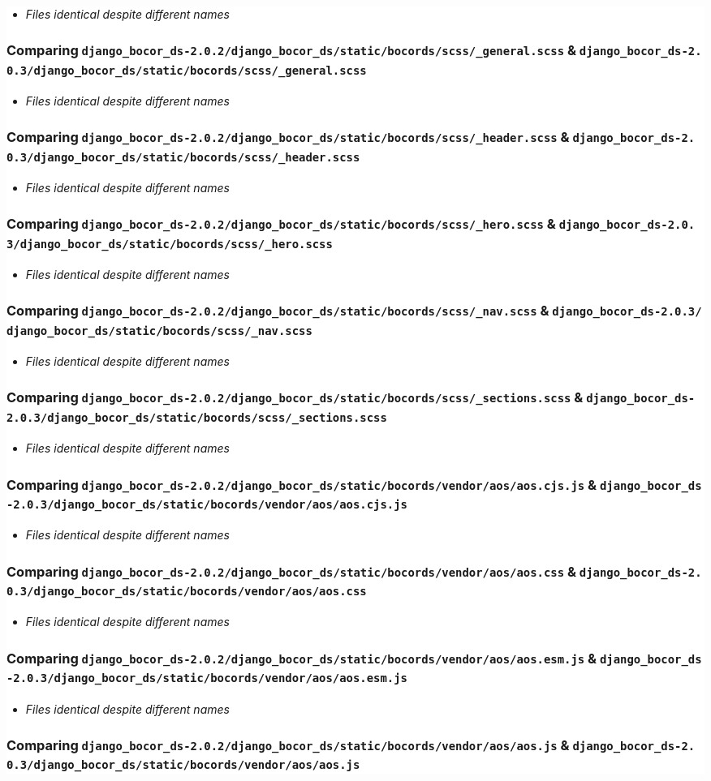  * *Files identical despite different names*

### Comparing `django_bocor_ds-2.0.2/django_bocor_ds/static/bocords/scss/_general.scss` & `django_bocor_ds-2.0.3/django_bocor_ds/static/bocords/scss/_general.scss`

 * *Files identical despite different names*

### Comparing `django_bocor_ds-2.0.2/django_bocor_ds/static/bocords/scss/_header.scss` & `django_bocor_ds-2.0.3/django_bocor_ds/static/bocords/scss/_header.scss`

 * *Files identical despite different names*

### Comparing `django_bocor_ds-2.0.2/django_bocor_ds/static/bocords/scss/_hero.scss` & `django_bocor_ds-2.0.3/django_bocor_ds/static/bocords/scss/_hero.scss`

 * *Files identical despite different names*

### Comparing `django_bocor_ds-2.0.2/django_bocor_ds/static/bocords/scss/_nav.scss` & `django_bocor_ds-2.0.3/django_bocor_ds/static/bocords/scss/_nav.scss`

 * *Files identical despite different names*

### Comparing `django_bocor_ds-2.0.2/django_bocor_ds/static/bocords/scss/_sections.scss` & `django_bocor_ds-2.0.3/django_bocor_ds/static/bocords/scss/_sections.scss`

 * *Files identical despite different names*

### Comparing `django_bocor_ds-2.0.2/django_bocor_ds/static/bocords/vendor/aos/aos.cjs.js` & `django_bocor_ds-2.0.3/django_bocor_ds/static/bocords/vendor/aos/aos.cjs.js`

 * *Files identical despite different names*

### Comparing `django_bocor_ds-2.0.2/django_bocor_ds/static/bocords/vendor/aos/aos.css` & `django_bocor_ds-2.0.3/django_bocor_ds/static/bocords/vendor/aos/aos.css`

 * *Files identical despite different names*

### Comparing `django_bocor_ds-2.0.2/django_bocor_ds/static/bocords/vendor/aos/aos.esm.js` & `django_bocor_ds-2.0.3/django_bocor_ds/static/bocords/vendor/aos/aos.esm.js`

 * *Files identical despite different names*

### Comparing `django_bocor_ds-2.0.2/django_bocor_ds/static/bocords/vendor/aos/aos.js` & `django_bocor_ds-2.0.3/django_bocor_ds/static/bocords/vendor/aos/aos.js`
